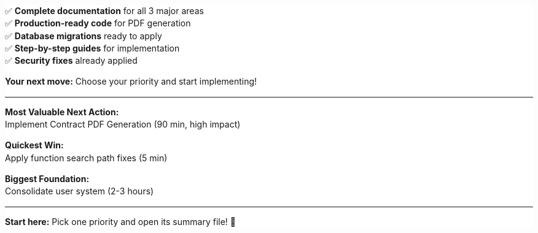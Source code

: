 ✅ **Complete documentation** for all 3 major areas  
✅ **Production-ready code** for PDF generation  
✅ **Database migrations** ready to apply  
✅ **Step-by-step guides** for implementation  
✅ **Security fixes** already applied  

**Your next move:** Choose your priority and start implementing!

---

**Most Valuable Next Action:**  
Implement Contract PDF Generation (90 min, high impact)

**Quickest Win:**  
Apply function search path fixes (5 min)

**Biggest Foundation:**  
Consolidate user system (2-3 hours)

---

**Start here:** Pick one priority and open its summary file! 🚀

